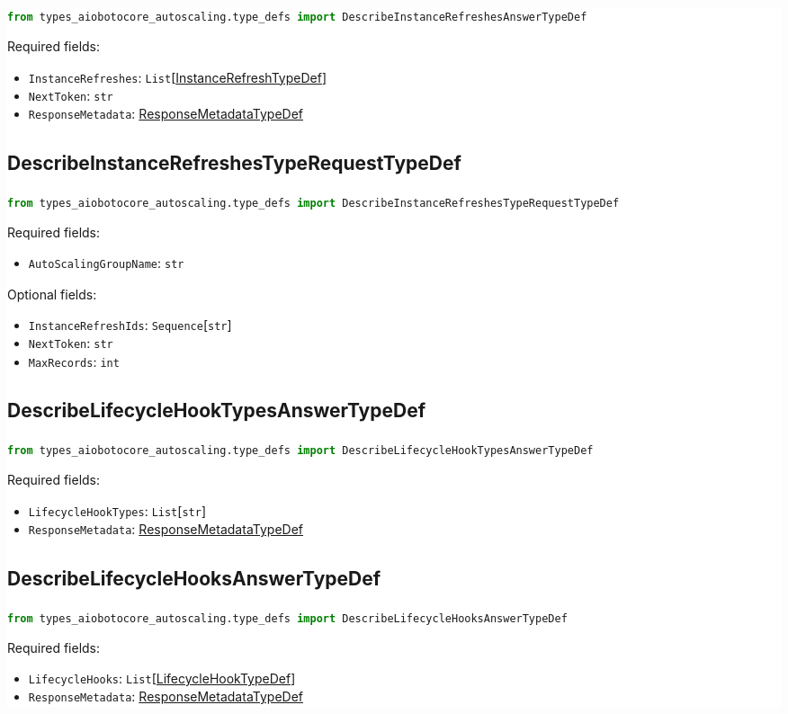 ```python
from types_aiobotocore_autoscaling.type_defs import DescribeInstanceRefreshesAnswerTypeDef
```

Required fields:

- `InstanceRefreshes`:
  `List`\[[InstanceRefreshTypeDef](./type_defs.md#instancerefreshtypedef)\]
- `NextToken`: `str`
- `ResponseMetadata`:
  [ResponseMetadataTypeDef](./type_defs.md#responsemetadatatypedef)

<a id="describeinstancerefreshestyperequesttypedef"></a>

## DescribeInstanceRefreshesTypeRequestTypeDef

```python
from types_aiobotocore_autoscaling.type_defs import DescribeInstanceRefreshesTypeRequestTypeDef
```

Required fields:

- `AutoScalingGroupName`: `str`

Optional fields:

- `InstanceRefreshIds`: `Sequence`\[`str`\]
- `NextToken`: `str`
- `MaxRecords`: `int`

<a id="describelifecyclehooktypesanswertypedef"></a>

## DescribeLifecycleHookTypesAnswerTypeDef

```python
from types_aiobotocore_autoscaling.type_defs import DescribeLifecycleHookTypesAnswerTypeDef
```

Required fields:

- `LifecycleHookTypes`: `List`\[`str`\]
- `ResponseMetadata`:
  [ResponseMetadataTypeDef](./type_defs.md#responsemetadatatypedef)

<a id="describelifecyclehooksanswertypedef"></a>

## DescribeLifecycleHooksAnswerTypeDef

```python
from types_aiobotocore_autoscaling.type_defs import DescribeLifecycleHooksAnswerTypeDef
```

Required fields:

- `LifecycleHooks`:
  `List`\[[LifecycleHookTypeDef](./type_defs.md#lifecyclehooktypedef)\]
- `ResponseMetadata`:
  [ResponseMetadataTypeDef](./type_defs.md#responsemetadatatypedef)
